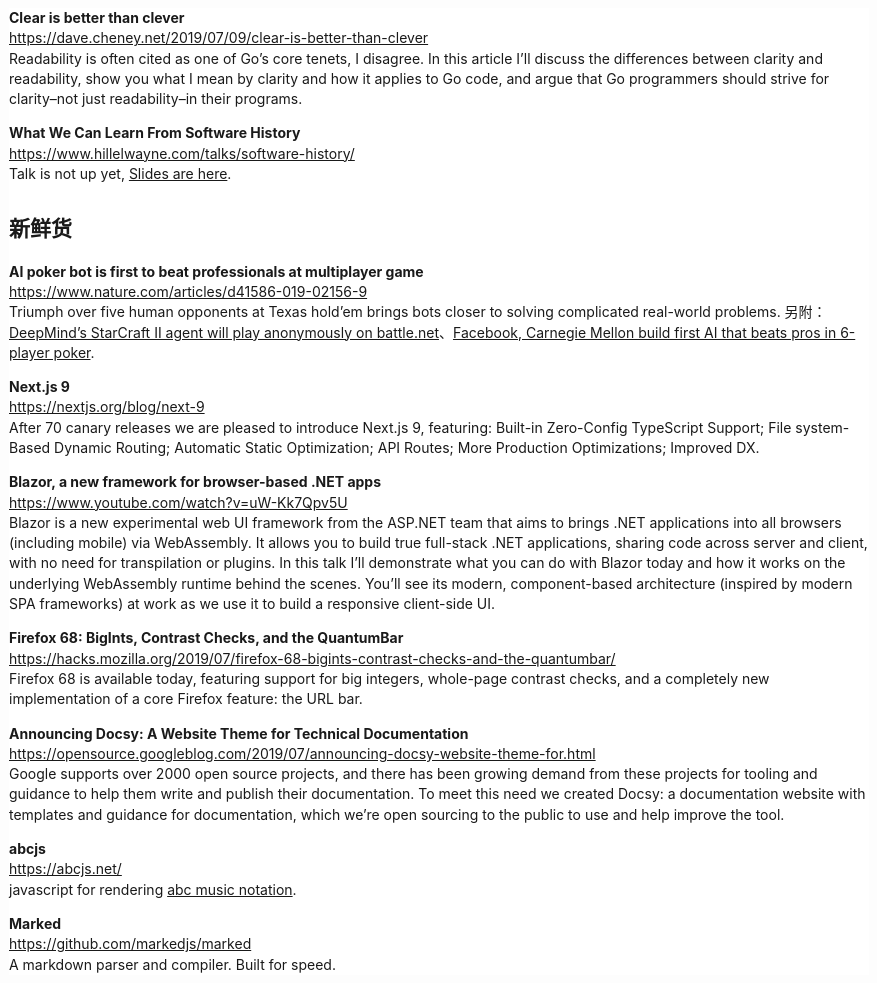 **Clear is better than clever**  
https://dave.cheney.net/2019/07/09/clear-is-better-than-clever  
Readability is often cited as one of Go’s core tenets, I disagree. In this article I’ll discuss the differences between clarity and readability, show you what I mean by clarity and how it applies to Go code, and argue that Go programmers should strive for clarity–not just readability–in their programs.

**What We Can Learn From Software History**  
https://www.hillelwayne.com/talks/software-history/  
Talk is not up yet, [Slides are here](https://www.hillelwayne.com/talks/slides/SH.pdf).

## 新鲜货
**AI poker bot is first to beat professionals at multiplayer game**  
https://www.nature.com/articles/d41586-019-02156-9  
Triumph over five human opponents at Texas hold’em brings bots closer to solving complicated real-world problems. 另附：[DeepMind’s StarCraft II agent will play anonymously on battle.net](https://starcraft2.com/en-us/news/22933138)、[Facebook, Carnegie Mellon build first AI that beats pros in 6-player poker](https://ai.facebook.com/blog/pluribus-first-ai-to-beat-pros-in-6-player-poker/).

**Next.js 9**  
https://nextjs.org/blog/next-9  
After 70 canary releases we are pleased to introduce Next.js 9, featuring: Built-in Zero-Config TypeScript Support; File system-Based Dynamic Routing; Automatic Static Optimization; API Routes; More Production Optimizations; Improved DX.

**Blazor, a new framework for browser-based .NET apps**  
https://www.youtube.com/watch?v=uW-Kk7Qpv5U  
Blazor is a new experimental web UI framework from the ASP.NET team that aims to brings .NET applications into all browsers (including mobile) via WebAssembly. It allows you to build true full-stack .NET applications, sharing code across server and client, with no need for transpilation or plugins. In this talk I’ll demonstrate what you can do with Blazor today and how it works on the underlying WebAssembly runtime behind the scenes. You’ll see its modern, component-based architecture (inspired by modern SPA frameworks) at work as we use it to build a responsive client-side UI.

**Firefox 68: BigInts, Contrast Checks, and the QuantumBar**  
https://hacks.mozilla.org/2019/07/firefox-68-bigints-contrast-checks-and-the-quantumbar/  
Firefox 68 is available today, featuring support for big integers, whole-page contrast checks, and a completely new implementation of a core Firefox feature: the URL bar.

**Announcing Docsy: A Website Theme for Technical Documentation**  
https://opensource.googleblog.com/2019/07/announcing-docsy-website-theme-for.html  
Google supports over 2000 open source projects, and there has been growing demand from these projects for tooling and guidance to help them write and publish their documentation. To meet this need we created Docsy: a documentation website with templates and guidance for documentation, which we’re open sourcing to the public to use and help improve the tool.

**abcjs**  
https://abcjs.net/  
javascript for rendering [abc music notation](http://abcnotation.com/).

**Marked**  
https://github.com/markedjs/marked  
A markdown parser and compiler. Built for speed.
